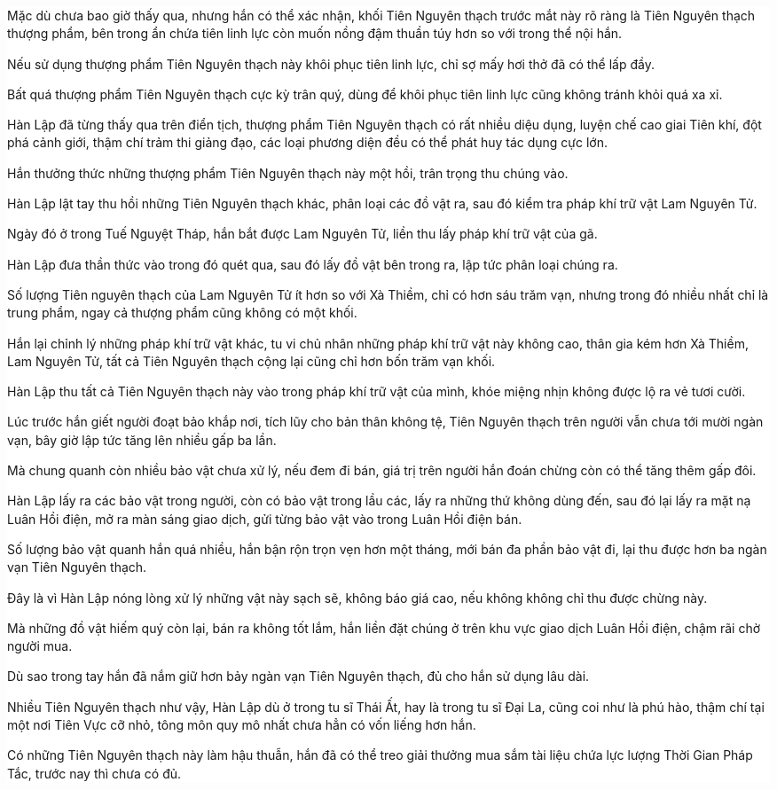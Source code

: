 Mặc dù chưa bao giờ thấy qua, nhưng hắn có thể xác nhận, khối Tiên Nguyên thạch trước mắt này rõ ràng là Tiên Nguyên thạch thượng phẩm, bên trong ẩn chứa tiên linh lực còn muốn nồng đậm thuần túy hơn so với trong thể nội hắn.

Nếu sử dụng thượng phẩm Tiên Nguyên thạch này khôi phục tiên linh lực, chỉ sợ mấy hơi thở đã có thể lấp đầy.

Bất quá thượng phẩm Tiên Nguyên thạch cực kỳ trân quý, dùng để khôi phục tiên linh lực cũng không tránh khỏi quá xa xỉ.

Hàn Lập đã từng thấy qua trên điển tịch, thượng phẩm Tiên Nguyên thạch có rất nhiều diệu dụng, luyện chế cao giai Tiên khí, đột phá cảnh giới, thậm chí trảm thi giảng đạo, các loại phương diện đều có thể phát huy tác dụng cực lớn.

Hắn thưởng thức những thượng phẩm Tiên Nguyên thạch này một hồi, trân trọng thu chúng vào.

Hàn Lập lật tay thu hồi những Tiên Nguyên thạch khác, phân loại các đồ vật ra, sau đó kiểm tra pháp khí trữ vật Lam Nguyên Tử.

Ngày đó ở trong Tuế Nguyệt Tháp, hắn bắt được Lam Nguyên Tử, liền thu lấy pháp khí trữ vật của gã.

Hàn Lập đưa thần thức vào trong đó quét qua, sau đó lấy đồ vật bên trong ra, lập tức phân loại chúng ra.

Số lượng Tiên nguyên thạch của Lam Nguyên Tử ít hơn so với Xà Thiềm, chỉ có hơn sáu trăm vạn, nhưng trong đó nhiều nhất chỉ là trung phẩm, ngay cả thượng phẩm cũng không có một khối.

Hắn lại chỉnh lý những pháp khí trữ vật khác, tu vi chủ nhân những pháp khí trữ vật này không cao, thân gia kém hơn Xà Thiềm, Lam Nguyên Tử, tất cả Tiên Nguyên thạch cộng lại cũng chỉ hơn bốn trăm vạn khối.

Hàn Lập thu tất cả Tiên Nguyên thạch này vào trong pháp khí trữ vật của mình, khóe miệng nhịn không được lộ ra vẻ tươi cười.

Lúc trước hắn giết người đoạt bảo khắp nơi, tích lũy cho bản thân không tệ, Tiên Nguyên thạch trên người vẫn chưa tới mười ngàn vạn, bây giờ lập tức tăng lên nhiều gấp ba lần.

Mà chung quanh còn nhiều bảo vật chưa xử lý, nếu đem đi bán, giá trị trên người hắn đoán chừng còn có thể tăng thêm gấp đôi.

Hàn Lập lấy ra các bảo vật trong người, còn có bảo vật trong lầu các, lấy ra những thứ không dùng đến, sau đó lại lấy ra mặt nạ Luân Hồi điện, mở ra màn sáng giao dịch, gửi từng bảo vật vào trong Luân Hồi điện bán.

Số lượng bảo vật quanh hắn quá nhiều, hắn bận rộn trọn vẹn hơn một tháng, mới bán đa phần bảo vật đi, lại thu được hơn ba ngàn vạn Tiên Nguyên thạch.

Đây là vì Hàn Lập nóng lòng xử lý những vật này sạch sẽ, không báo giá cao, nếu không không chỉ thu được chừng này.

Mà những đồ vật hiếm quý còn lại, bán ra không tốt lắm, hắn liền đặt chúng ở trên khu vực giao dịch Luân Hồi điện, chậm rãi chờ người mua.

Dù sao trong tay hắn đã nắm giữ hơn bảy ngàn vạn Tiên Nguyên thạch, đủ cho hắn sử dụng lâu dài.

Nhiều Tiên Nguyên thạch như vậy, Hàn Lập dù ở trong tu sĩ Thái Ất, hay là trong tu sĩ Đại La, cũng coi như là phú hào, thậm chí tại một nơi Tiên Vực cỡ nhỏ, tông môn quy mô nhất chưa hẳn có vốn liếng hơn hắn.

Có những Tiên Nguyên thạch này làm hậu thuẫn, hắn đã có thể treo giải thưởng mua sắm tài liệu chứa lực lượng Thời Gian Pháp Tắc, trước nay thì chưa có đủ.
